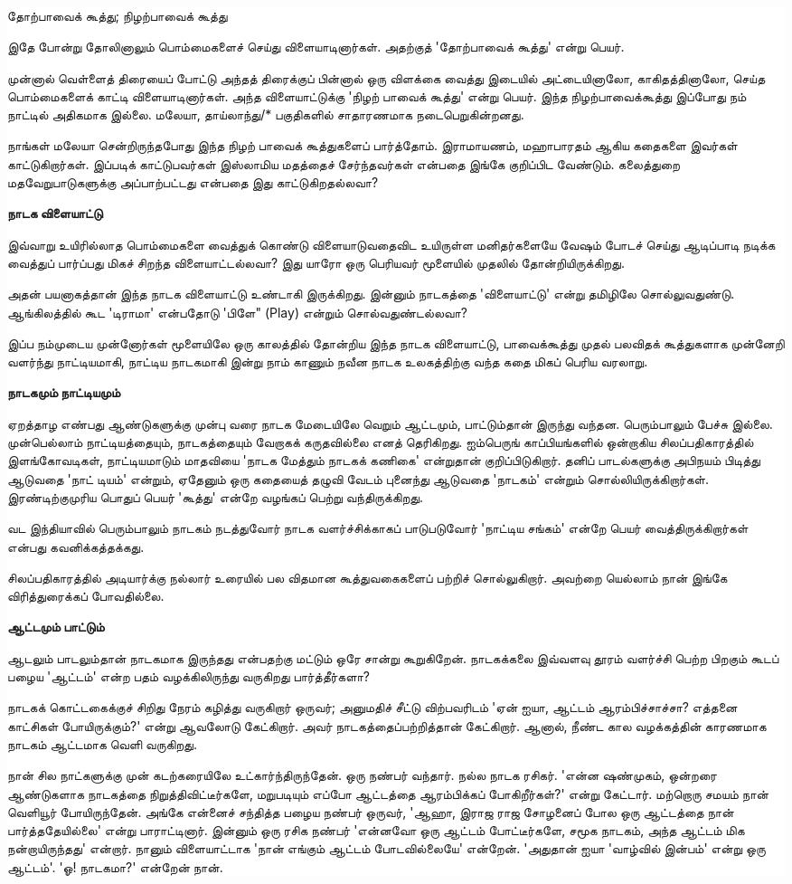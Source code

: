 தோற்பாவைக் கூத்து; நிழற்பாவைக் கூத்து  

இதே போன்று தோலினாலும் பொம்மைகளைச் செய்து விளையாடினார்கள். அதற்குத் 'தோற்பாவைக் கூத்து' என்று பெயர்.  

முன்னால் வெள்ளைத் திரையைப் போட்டு அந்தத் திரைக்குப் பின்னால் ஒரு விளக்கை வைத்து இடையில் அட்டையினாலோ, காகிதத்தினாலோ, செய்த பொம்மைகளைக் காட்டி விளையாடினார்கள். அந்த விளையாட்டுக்கு 'நிழற் பாவைக் கூத்து' என்று பெயர். இந்த நிழற்பாவைக்கூத்து இப்போது நம் நாட்டில் அதிகமாக இல்லை. மலேயா, தாய்லாந்து/* பகுதிகளில் சாதாரணமாக நடைபெறுகின்றனது.  

நாங்கள் மலேயா சென்றிருந்தபோது இந்த நிழற் பாவைக் கூத்துகளைப் பார்த்தோம். இராமாயணம், மஹாபாரதம் ஆகிய கதைகளை இவர்கள் காட்டுகிறார்கள். இப்படிக் காட்டுபவர்கள் இஸ்லாமிய மதத்தைச் சேர்ந்தவர்கள் என்பதை இங்கே குறிப்பிட வேண்டும். கலைத்துறை மதவேறுபாடுகளுக்கு அப்பாற்பட்டது என்பதை இது காட்டுகிறதல்லவா?  

**நாடக விளையாட்டு**  

இவ்வாறு உயிரில்லாத பொம்மைகளை வைத்துக் கொண்டு விளையாடுவதைவிட உயிருள்ள மனிதர்களையே வேஷம் போடச் செய்து ஆடிப்பாடி நடிக்க வைத்துப் பார்ப்பது மிகச் சிறந்த விளையாட்டல்லவா? இது யாரோ ஒரு பெரியவர் மூளையில் முதலில் தோன்றியிருக்கிறது.  

அதன் பயனாகத்தான் இந்த நாடக விளையாட்டு உண்டாகி இருக்கிறது. இன்னும் நாடகத்தை 'விளையாட்டு' என்று தமிழிலே சொல்லுவதுண்டு. ஆங்கிலத்தில் கூட 'டிராமா' என்பதோடு 'பிளே" (Play) என்றும் சொல்வதுண்டல்லவா?  

இப்ப நம்முடைய முன்னோர்கள் மூளையிலே ஒரு காலத்தில் தோன்றிய இந்த நாடக விளையாட்டு, பாவைக்கூத்து முதல் பலவிதக் கூத்துகளாக முன்னேறி வளர்ந்து நாட்டியமாகி, நாட்டிய நாடகமாகி இன்று நாம் காணும் நவீன நாடக உலகத்திற்கு வந்த கதை மிகப் பெரிய வரலாறு.  

**நாடகமும் நாட்டியமும்**  

ஏறத்தாழ எண்பது ஆண்டுகளுக்கு முன்பு வரை நாடக மேடையிலே வெறும் ஆட்டமும், பாட்டும்தான் இருந்து வந்தன. பெரும்பாலும் பேச்சு இல்லை. முன்பெல்லாம் நாட்டியத்தையும், நாடகத்தையும் வேறாகக் கருதவில்லை எனத் தெரிகிறது. ஐம்பெருங் காப்பியங்களில் ஒன்றாகிய சிலப்பதிகாரத்தில் இளங்கோவடிகள், நாட்டியமாடும் மாதவியை 'நாடக மேத்தும் நாடகக் கணிகை' என்றுதான் குறிப்பிடுகிறார். தனிப் பாடல்களுக்கு அபிநயம் பிடித்து ஆடுவதை 'நாட் டியம்' என்றும், ஏதேனும் ஒரு கதையைத் தழுவி வேடம் புனைந்து ஆடுவதை 'நாடகம்' என்றும் சொல்லியிருக்கிறார்கள். இரண்டிற்குமுரிய பொதுப் பெயர் 'கூத்து' என்றே வழங்கப் பெற்று வந்திருக்கிறது.  

வட இந்தியாவில் பெரும்பாலும் நாடகம் நடத்துவோர் நாடக வளர்ச்சிக்காகப் பாடுபடுவோர் 'நாட்டிய சங்கம்' என்றே பெயர் வைத்திருக்கிறார்கள் என்பது கவனிக்கத்தக்கது.  

சிலப்பதிகாரத்தில் அடியார்க்கு நல்லார் உரையில் பல விதமான கூத்துவகைகளைப் பற்றிச் சொல்லுகிறார். அவற்றை யெல்லாம் நான் இங்கே விரித்துரைக்கப் போவதில்லை.  

**ஆட்டமும் பாட்டும்**  

ஆடலும் பாடலும்தான் நாடகமாக இருந்தது என்பதற்கு மட்டும் ஒரே சான்று கூறுகிறேன். நாடகக்கலை இவ்வளவு தூரம் வளர்ச்சி பெற்ற பிறகும் கூடப் பழைய 'ஆட்டம்' என்ற பதம் வழக்கிலிருந்து வருகிறது பார்த்தீர்களா?  

நாடகக் கொட்டகைக்குச் சிறிது நேரம் கழித்து வருகிறார் ஒருவர்; அனுமதிச் சீட்டு விற்பவரிடம் 'ஏன் ஐயா, ஆட்டம் ஆரம்பிச்சாச்சா? எத்தனை காட்சிகள் போயிருக்கும்?' என்று ஆவலோடு கேட்கிறார். அவர் நாடகத்தைப்பற்றித்தான் கேட்கிறார். ஆனால், நீண்ட கால வழக்கத்தின் காரணமாக நாடகம் ஆட்டமாக வெளி வருகிறது.  

நான் சில நாட்களுக்கு முன் கடற்கரையிலே உட்கார்ந்திருந்தேன். ஒரு நண்பர் வந்தார். நல்ல நாடக ரசிகர். 'என்ன ஷண்முகம், ஒன்றரை ஆண்டுகளாக நாடகத்தை நிறுத்திவிட்டீர்களே, மறுபடியும் எப்போ ஆட்டத்தை ஆரம்பிக்கப் போகிறீர்கள்?' என்று கேட்டார். மற்றொரு சமயம் நான் வெளியூர் போயிருந்தேன். அங்கே என்னைச் சந்தித்த பழைய நண்பர் ஒருவர், 'ஆஹா, இராஜ ராஜ சோழனைப் போல ஒரு ஆட்டத்தை நான் பார்த்ததேயில்லை' என்று பாராட்டினார். இன்னும் ஒரு ரசிக நண்பர் 'என்னவோ ஒரு ஆட்டம் போட்டீர்களே, சமூக நாடகம், அந்த ஆட்டம் மிக நன்றாயிருந்தது' என்றார். நானும் விளையாட்டாக 'நான் எங்கும் ஆட்டம் போடவில்லையே' என்றேன். 'அதுதான் ஐயா 'வாழ்வில் இன்பம்' என்று ஒரு ஆட்டம்'. 'ஓ! நாடகமா?' என்றேன் நான்.  
